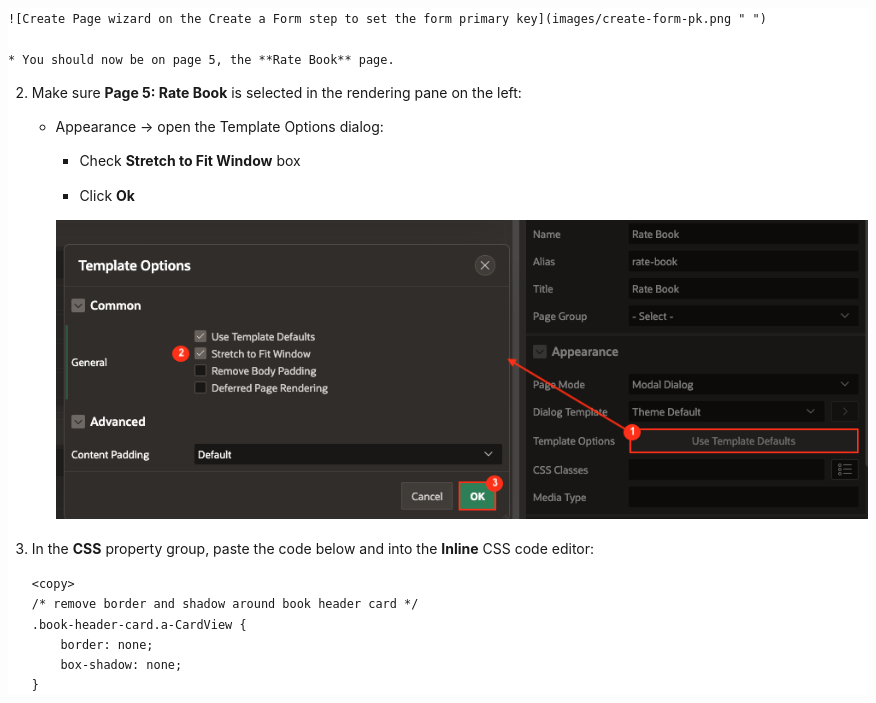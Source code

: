     ![Create Page wizard on the Create a Form step to set the form primary key](images/create-form-pk.png " ")

    * You should now be on page 5, the **Rate Book** page.

2. Make sure **Page 5: Rate Book** is selected in the rendering pane on the left:

    * Appearance → open the Template Options dialog:

        - Check **Stretch to Fit Window** box

        - Click **Ok**

        ![Page 5 open in Page Designer editing the page properties with the Template Options dialog open](images/page-properties.png " ")

3. In the **CSS** property group, paste the code below and into the **Inline** CSS code editor:

    ```
    <copy>
    /* remove border and shadow around book header card */
    .book-header-card.a-CardView {
        border: none;
        box-shadow: none;
    }
